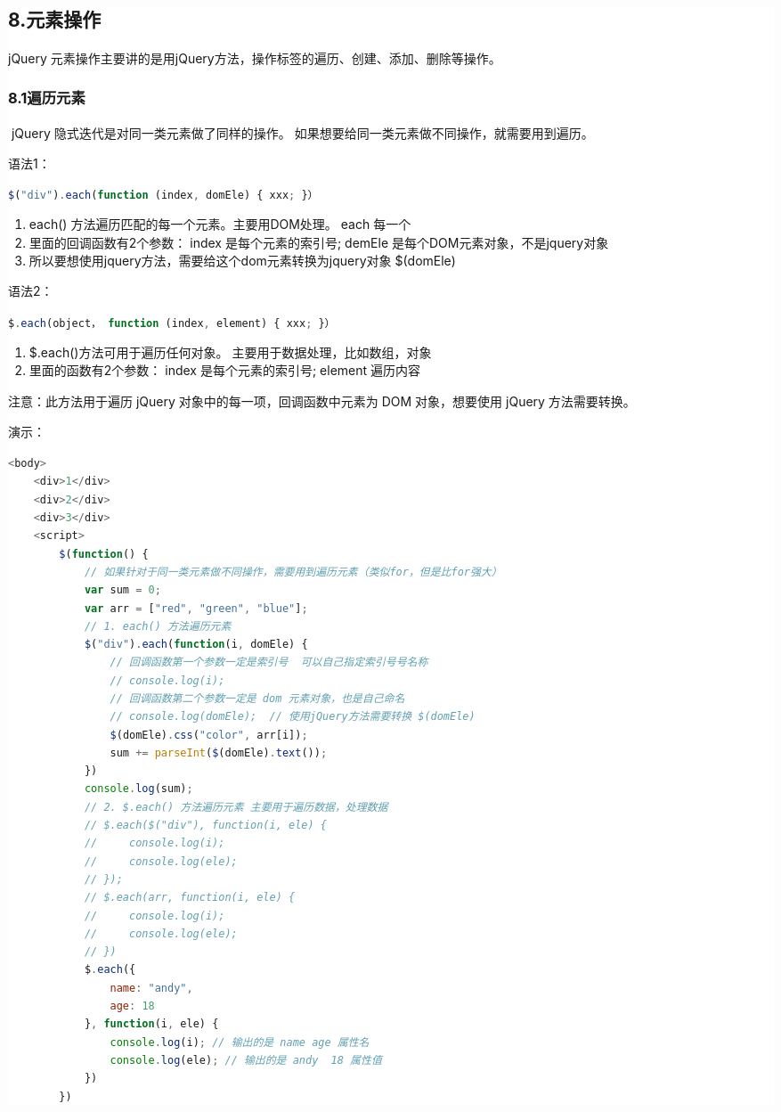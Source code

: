 ## 8.元素操作

jQuery 元素操作主要讲的是用jQuery方法，操作标签的遍历、创建、添加、删除等操作。

### 8.1遍历元素

​	jQuery 隐式迭代是对同一类元素做了同样的操作。 如果想要给同一类元素做不同操作，就需要用到遍历。

语法1：

```js
$("div").each(function (index, domEle) { xxx; }）
```

1. each() 方法遍历匹配的每一个元素。主要用DOM处理。 each 每一个
2. 里面的回调函数有2个参数： index 是每个元素的索引号; demEle 是每个DOM元素对象，不是jquery对象
3. 所以要想使用jquery方法，需要给这个dom元素转换为jquery对象 $(domEle)  

语法2：

```js
$.each(object， function (index, element) { xxx; }）
```

1. $.each()方法可用于遍历任何对象。 主要用于数据处理，比如数组，对象
2. 里面的函数有2个参数： index 是每个元素的索引号; element 遍历内容  

注意：此方法用于遍历 jQuery 对象中的每一项，回调函数中元素为 DOM 对象，想要使用 jQuery 方法需要转换。

演示：

```js
<body>
    <div>1</div>
    <div>2</div>
    <div>3</div>
    <script>
        $(function() {
            // 如果针对于同一类元素做不同操作，需要用到遍历元素（类似for，但是比for强大）
            var sum = 0;
            var arr = ["red", "green", "blue"];
            // 1. each() 方法遍历元素 
            $("div").each(function(i, domEle) {
                // 回调函数第一个参数一定是索引号  可以自己指定索引号号名称
                // console.log(i);
                // 回调函数第二个参数一定是 dom 元素对象，也是自己命名
                // console.log(domEle);  // 使用jQuery方法需要转换 $(domEle)
                $(domEle).css("color", arr[i]);
                sum += parseInt($(domEle).text());
            })
            console.log(sum);
            // 2. $.each() 方法遍历元素 主要用于遍历数据，处理数据
            // $.each($("div"), function(i, ele) {
            //     console.log(i);
            //     console.log(ele);
            // });
            // $.each(arr, function(i, ele) {
            //     console.log(i);
            //     console.log(ele);
            // })
            $.each({
                name: "andy",
                age: 18
            }, function(i, ele) {
                console.log(i); // 输出的是 name age 属性名
                console.log(ele); // 输出的是 andy  18 属性值
            })
        })
```